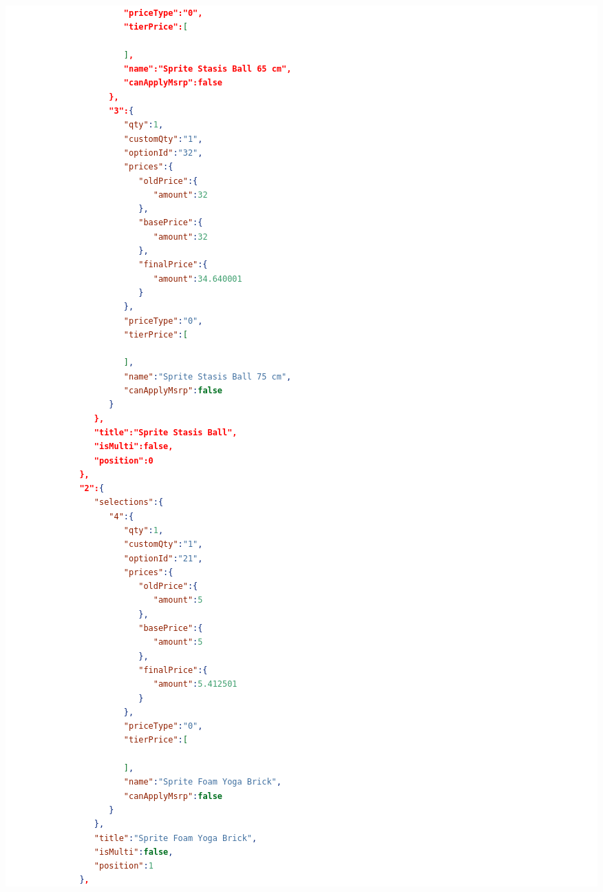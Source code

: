 ```json
                        "priceType":"0",
                        "tierPrice":[  

                        ],
                        "name":"Sprite Stasis Ball 65 cm",
                        "canApplyMsrp":false
                     },
                     "3":{  
                        "qty":1,
                        "customQty":"1",
                        "optionId":"32",
                        "prices":{  
                           "oldPrice":{  
                              "amount":32
                           },
                           "basePrice":{  
                              "amount":32
                           },
                           "finalPrice":{  
                              "amount":34.640001
                           }
                        },
                        "priceType":"0",
                        "tierPrice":[  

                        ],
                        "name":"Sprite Stasis Ball 75 cm",
                        "canApplyMsrp":false
                     }
                  },
                  "title":"Sprite Stasis Ball",
                  "isMulti":false,
                  "position":0
               },
               "2":{  
                  "selections":{  
                     "4":{  
                        "qty":1,
                        "customQty":"1",
                        "optionId":"21",
                        "prices":{  
                           "oldPrice":{  
                              "amount":5
                           },
                           "basePrice":{  
                              "amount":5
                           },
                           "finalPrice":{  
                              "amount":5.412501
                           }
                        },
                        "priceType":"0",
                        "tierPrice":[  

                        ],
                        "name":"Sprite Foam Yoga Brick",
                        "canApplyMsrp":false
                     }
                  },
                  "title":"Sprite Foam Yoga Brick",
                  "isMulti":false,
                  "position":1
               },
```